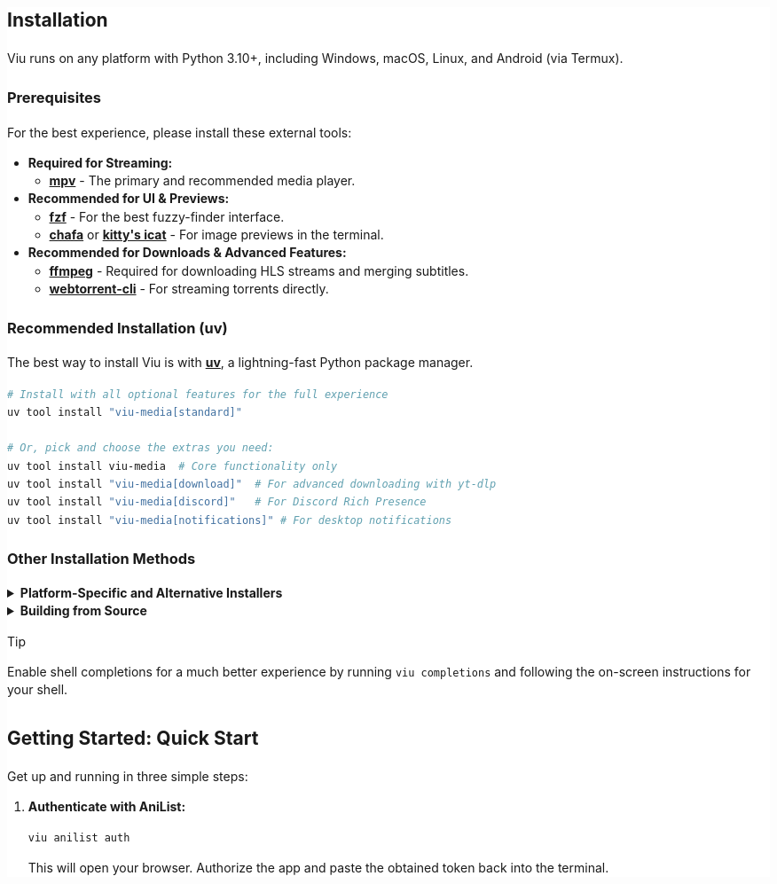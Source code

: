 ## Installation

Viu runs on any platform with Python 3.10+, including Windows, macOS, Linux, and Android (via Termux).

### Prerequisites

For the best experience, please install these external tools:

*   **Required for Streaming:**
    *   [**mpv**](https://mpv.io/installation/) - The primary and recommended media player.
*   **Recommended for UI & Previews:**
    *   [**fzf**](https://github.com/junegunn/fzf) - For the best fuzzy-finder interface.
    *   [**chafa**](https://github.com/hpjansson/chafa) or [**kitty's icat**](https://sw.kovidgoyal.net/kitty/kittens/icat/) - For image previews in the terminal.
*   **Recommended for Downloads & Advanced Features:**
    *   [**ffmpeg**](https://www.ffmpeg.org/) - Required for downloading HLS streams and merging subtitles.
    *   [**webtorrent-cli**](https://github.com/webtorrent/webtorrent-cli) - For streaming torrents directly.

### Recommended Installation (uv)

The best way to install Viu is with [**uv**](https://github.com/astral-sh/uv), a lightning-fast Python package manager.

```bash
# Install with all optional features for the full experience
uv tool install "viu-media[standard]"

# Or, pick and choose the extras you need:
uv tool install viu-media  # Core functionality only
uv tool install "viu-media[download]"  # For advanced downloading with yt-dlp
uv tool install "viu-media[discord]"   # For Discord Rich Presence
uv tool install "viu-media[notifications]" # For desktop notifications
```

### Other Installation Methods

<details><summary><b>Platform-Specific and Alternative Installers</b></summary></details>

<details><summary><b>Building from Source</b></summary></details>

> [!TIP]
> Enable shell completions for a much better experience by running `viu completions` and following the on-screen instructions for your shell.

## Getting Started: Quick Start

Get up and running in three simple steps:

1.  **Authenticate with AniList:**
    ```bash
    viu anilist auth
    ```
    This will open your browser. Authorize the app and paste the obtained token back into the terminal.
